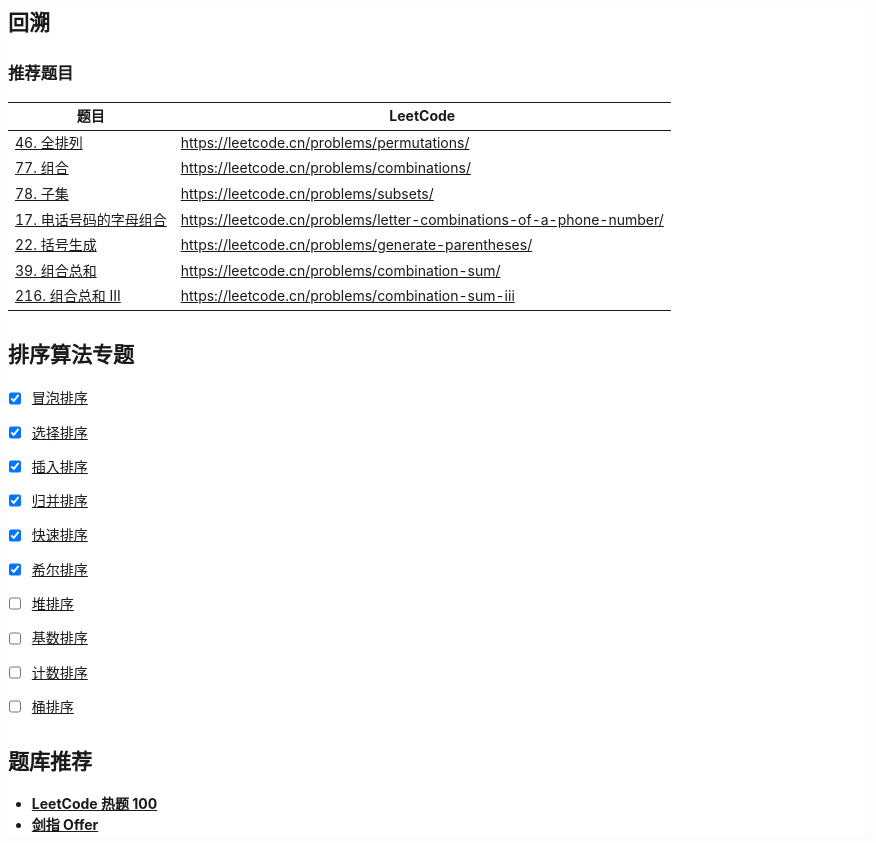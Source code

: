## 回溯 

### 推荐题目

| 题目                               | LeetCode                                                     |
| ---------------------------------- | ------------------------------------------------------------ |
| [46. 全排列](src/回溯)             | https://leetcode.cn/problems/permutations/                   |
| [77. 组合](src/回溯)               | https://leetcode.cn/problems/combinations/                   |
| [78. 子集](src/回溯)               | https://leetcode.cn/problems/subsets/                        |
| [17. 电话号码的字母组合](src/回溯) | https://leetcode.cn/problems/letter-combinations-of-a-phone-number/ |
| [22. 括号生成](src/回溯)           | https://leetcode.cn/problems/generate-parentheses/           |
| [39. 组合总和](src/回溯)           | https://leetcode.cn/problems/combination-sum/                |
| [216. 组合总和 III](src/回溯)      | https://leetcode.cn/problems/combination-sum-iii             |

## 排序算法专题 

- [x] [冒泡排序](src/排序算法专题)
- [x] [选择排序](src/排序算法专题)
- [x] [插入排序](src/排序算法专题)
- [x] [归并排序](src/排序算法专题)
- [x] [快速排序](src/排序算法专题)
- [x] [希尔排序](src/排序算法专题)

- [ ] [堆排序](src/排序算法专题)
- [ ] [基数排序](src/排序算法专题)
- [ ] [计数排序](src/排序算法专题)
- [ ] [桶排序](src/排序算法专题)

## 题库推荐

- [**LeetCode 热题 100**](https://leetcode.cn/studyplan/top-100-liked/)
- [**剑指 Offer**](https://leetcode.cn/studyplan/coding-interviews/)
